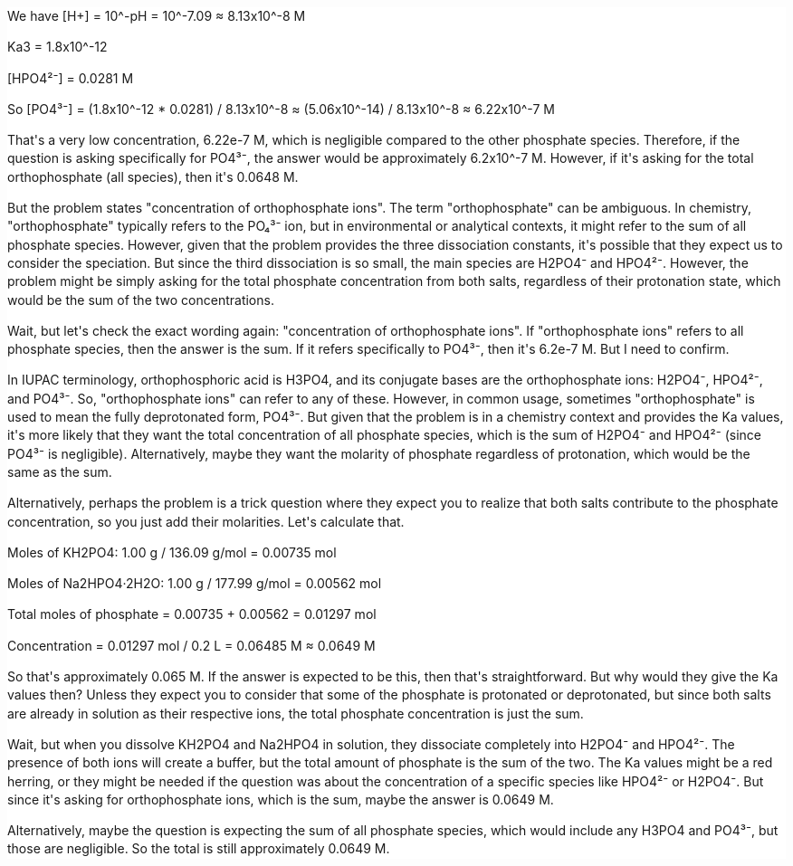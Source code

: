 We have [H+] = 10^-pH = 10^-7.09 ≈ 8.13x10^-8 M 

Ka3 = 1.8x10^-12 

[HPO4²⁻] = 0.0281 M 

So [PO4³⁻] = (1.8x10^-12 * 0.0281) / 8.13x10^-8 ≈ (5.06x10^-14) / 8.13x10^-8 ≈ 6.22x10^-7 M 

That's a very low concentration, 6.22e-7 M, which is negligible compared to the other phosphate species. Therefore, if the question is asking specifically for PO4³⁻, the answer would be approximately 6.2x10^-7 M. However, if it's asking for the total orthophosphate (all species), then it's 0.0648 M. 

But the problem states "concentration of orthophosphate ions". The term "orthophosphate" can be ambiguous. In chemistry, "orthophosphate" typically refers to the PO₄³⁻ ion, but in environmental or analytical contexts, it might refer to the sum of all phosphate species. However, given that the problem provides the three dissociation constants, it's possible that they expect us to consider the speciation. But since the third dissociation is so small, the main species are H2PO4⁻ and HPO4²⁻. However, the problem might be simply asking for the total phosphate concentration from both salts, regardless of their protonation state, which would be the sum of the two concentrations. 

Wait, but let's check the exact wording again: "concentration of orthophosphate ions". If "orthophosphate ions" refers to all phosphate species, then the answer is the sum. If it refers specifically to PO4³⁻, then it's 6.2e-7 M. But I need to confirm. 

In IUPAC terminology, orthophosphoric acid is H3PO4, and its conjugate bases are the orthophosphate ions: H2PO4⁻, HPO4²⁻, and PO4³⁻. So, "orthophosphate ions" can refer to any of these. However, in common usage, sometimes "orthophosphate" is used to mean the fully deprotonated form, PO4³⁻. But given that the problem is in a chemistry context and provides the Ka values, it's more likely that they want the total concentration of all phosphate species, which is the sum of H2PO4⁻ and HPO4²⁻ (since PO4³⁻ is negligible). Alternatively, maybe they want the molarity of phosphate regardless of protonation, which would be the same as the sum. 

Alternatively, perhaps the problem is a trick question where they expect you to realize that both salts contribute to the phosphate concentration, so you just add their molarities. Let's calculate that. 

Moles of KH2PO4: 1.00 g / 136.09 g/mol = 0.00735 mol 

Moles of Na2HPO4·2H2O: 1.00 g / 177.99 g/mol = 0.00562 mol 

Total moles of phosphate = 0.00735 + 0.00562 = 0.01297 mol 

Concentration = 0.01297 mol / 0.2 L = 0.06485 M ≈ 0.0649 M 

So that's approximately 0.065 M. If the answer is expected to be this, then that's straightforward. But why would they give the Ka values then? Unless they expect you to consider that some of the phosphate is protonated or deprotonated, but since both salts are already in solution as their respective ions, the total phosphate concentration is just the sum. 

Wait, but when you dissolve KH2PO4 and Na2HPO4 in solution, they dissociate completely into H2PO4⁻ and HPO4²⁻. The presence of both ions will create a buffer, but the total amount of phosphate is the sum of the two. The Ka values might be a red herring, or they might be needed if the question was about the concentration of a specific species like HPO4²⁻ or H2PO4⁻. But since it's asking for orthophosphate ions, which is the sum, maybe the answer is 0.0649 M. 

Alternatively, maybe the question is expecting the sum of all phosphate species, which would include any H3PO4 and PO4³⁻, but those are negligible. So the total is still approximately 0.0649 M. 
